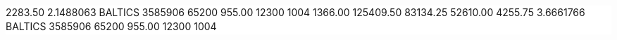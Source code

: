 <td style="text-align:right;">
2283.50
</td>
<td style="text-align:right;">
2.1488063
</td>
</tr>
<tr>
<td style="text-align:left;">
BALTICS
</td>
<td style="text-align:right;">
3585906
</td>
<td style="text-align:right;">
65200
</td>
<td style="text-align:right;">
955.00
</td>
<td style="text-align:right;">
12300
</td>
<td style="text-align:right;">
1004
</td>
<td style="text-align:right;">
1366.00
</td>
<td style="text-align:right;">
125409.50
</td>
<td style="text-align:right;">
83134.25
</td>
<td style="text-align:right;">
52610.00
</td>
<td style="text-align:right;">
4255.75
</td>
<td style="text-align:right;">
3.6661766
</td>
</tr>
<tr>
<td style="text-align:left;">
BALTICS
</td>
<td style="text-align:right;">
3585906
</td>
<td style="text-align:right;">
65200
</td>
<td style="text-align:right;">
955.00
</td>
<td style="text-align:right;">
12300
</td>
<td style="text-align:right;">
1004
</td>